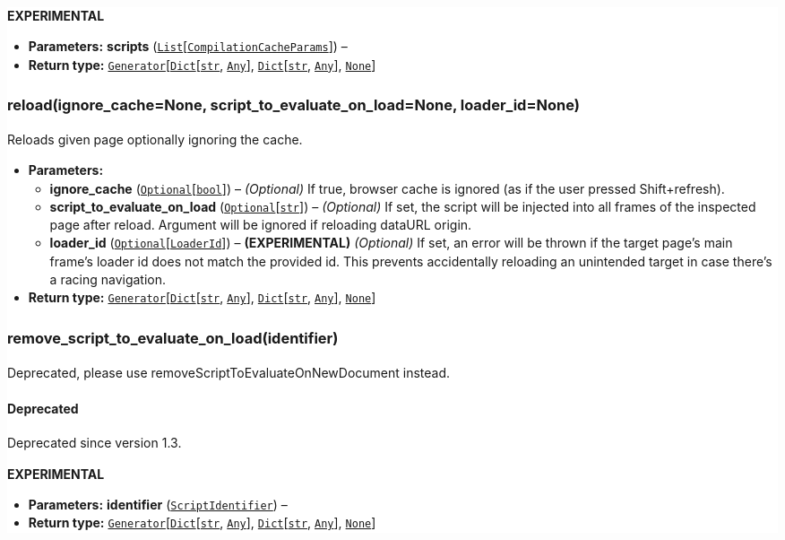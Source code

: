 **EXPERIMENTAL**

* **Parameters:**
  **scripts** ([`List`](https://docs.python.org/3/library/typing.html#typing.List)[[`CompilationCacheParams`](#nodriver.cdp.page.CompilationCacheParams)]) – 
* **Return type:**
  [`Generator`](https://docs.python.org/3/library/typing.html#typing.Generator)[[`Dict`](https://docs.python.org/3/library/typing.html#typing.Dict)[[`str`](https://docs.python.org/3/library/stdtypes.html#str), [`Any`](https://docs.python.org/3/library/typing.html#typing.Any)], [`Dict`](https://docs.python.org/3/library/typing.html#typing.Dict)[[`str`](https://docs.python.org/3/library/stdtypes.html#str), [`Any`](https://docs.python.org/3/library/typing.html#typing.Any)], [`None`](https://docs.python.org/3/library/constants.html#None)]

### reload(ignore_cache=None, script_to_evaluate_on_load=None, loader_id=None)

Reloads given page optionally ignoring the cache.

* **Parameters:**
  * **ignore_cache** ([`Optional`](https://docs.python.org/3/library/typing.html#typing.Optional)[[`bool`](https://docs.python.org/3/library/functions.html#bool)]) –  *(Optional)* If true, browser cache is ignored (as if the user pressed Shift+refresh).
  * **script_to_evaluate_on_load** ([`Optional`](https://docs.python.org/3/library/typing.html#typing.Optional)[[`str`](https://docs.python.org/3/library/stdtypes.html#str)]) –  *(Optional)* If set, the script will be injected into all frames of the inspected page after reload. Argument will be ignored if reloading dataURL origin.
  * **loader_id** ([`Optional`](https://docs.python.org/3/library/typing.html#typing.Optional)[[`LoaderId`](network.md#nodriver.cdp.network.LoaderId)]) – **(EXPERIMENTAL)**  *(Optional)* If set, an error will be thrown if the target page’s main frame’s loader id does not match the provided id. This prevents accidentally reloading an unintended target in case there’s a racing navigation.
* **Return type:**
  [`Generator`](https://docs.python.org/3/library/typing.html#typing.Generator)[[`Dict`](https://docs.python.org/3/library/typing.html#typing.Dict)[[`str`](https://docs.python.org/3/library/stdtypes.html#str), [`Any`](https://docs.python.org/3/library/typing.html#typing.Any)], [`Dict`](https://docs.python.org/3/library/typing.html#typing.Dict)[[`str`](https://docs.python.org/3/library/stdtypes.html#str), [`Any`](https://docs.python.org/3/library/typing.html#typing.Any)], [`None`](https://docs.python.org/3/library/constants.html#None)]

### remove_script_to_evaluate_on_load(identifier)

Deprecated, please use removeScriptToEvaluateOnNewDocument instead.

#### Deprecated
Deprecated since version 1.3.

**EXPERIMENTAL**

* **Parameters:**
  **identifier** ([`ScriptIdentifier`](#nodriver.cdp.page.ScriptIdentifier)) – 
* **Return type:**
  [`Generator`](https://docs.python.org/3/library/typing.html#typing.Generator)[[`Dict`](https://docs.python.org/3/library/typing.html#typing.Dict)[[`str`](https://docs.python.org/3/library/stdtypes.html#str), [`Any`](https://docs.python.org/3/library/typing.html#typing.Any)], [`Dict`](https://docs.python.org/3/library/typing.html#typing.Dict)[[`str`](https://docs.python.org/3/library/stdtypes.html#str), [`Any`](https://docs.python.org/3/library/typing.html#typing.Any)], [`None`](https://docs.python.org/3/library/constants.html#None)]
